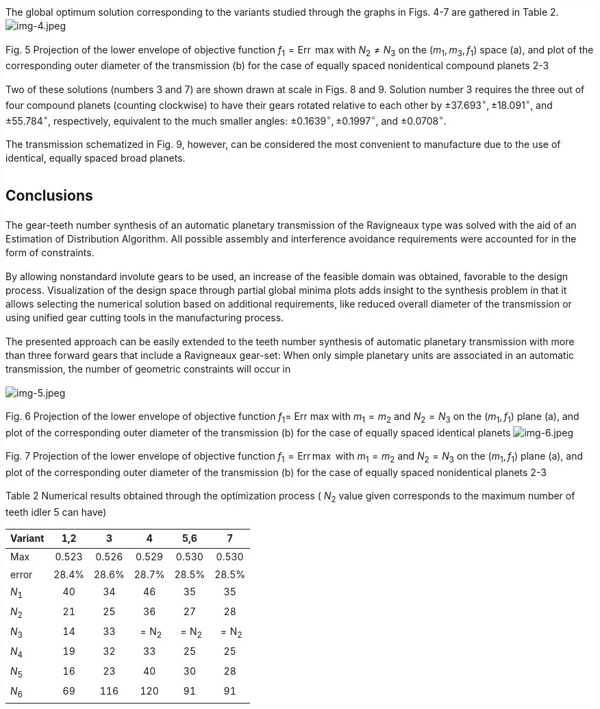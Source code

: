 The global optimum solution corresponding to the variants studied through the graphs in Figs. 4-7 are gathered in Table 2.
![img-4.jpeg](img-4.jpeg)

Fig. 5 Projection of the lower envelope of objective function $f_{1}=\operatorname{Err}$ max with $N_{2} \neq N_{3}$ on the $\left(m_{1}, m_{3}, f_{1}\right)$ space (a), and plot of the corresponding outer diameter of the transmission (b) for the case of equally spaced nonidentical compound planets 2-3

Two of these solutions (numbers 3 and 7) are shown drawn at scale in Figs. 8 and 9. Solution number 3 requires the three out of four compound planets (counting clockwise) to have their gears rotated relative to each other by $\pm 37.693^{\circ}, \pm 18.091^{\circ}$, and $\pm 55.784^{\circ}$, respectively, equivalent to the much smaller angles: $\pm 0.1639^{\circ}, \pm 0.1997^{\circ}$, and $\pm 0.0708^{\circ}$.

The transmission schematized in Fig. 9, however, can be considered the most convenient to manufacture due to the use of identical, equally spaced broad planets.

## Conclusions

The gear-teeth number synthesis of an automatic planetary transmission of the Ravigneaux type was solved with the aid of an Estimation of Distribution Algorithm. All possible assembly and interference avoidance requirements were accounted for in the form of constraints.

By allowing nonstandard involute gears to be used, an increase of the feasible domain was obtained, favorable to the design process. Visualization of the design space through partial global minima plots adds insight to the synthesis problem in that it allows selecting the numerical solution based on additional requirements, like reduced overall diameter of the transmission or using unified gear cutting tools in the manufacturing process.

The presented approach can be easily extended to the teeth number synthesis of automatic planetary transmission with more than three forward gears that include a Ravigneaux gear-set: When only simple planetary units are associated in an automatic transmission, the number of geometric constraints will occur in

![img-5.jpeg](img-5.jpeg)

Fig. 6 Projection of the lower envelope of objective function $f_{1}=$ Err max with $m_{1}=m_{2}$ and $N_{2}=N_{3}$ on the $\left(m_{1}, f_{1}\right)$ plane (a), and plot of the corresponding outer diameter of the transmission (b) for the case of equally spaced identical planets
![img-6.jpeg](img-6.jpeg)

Fig. 7 Projection of the lower envelope of objective function $f_{1}=\operatorname{Err} \max$ with $m_{1}=m_{2}$ and $N_{2}=N_{3}$ on the $\left(m_{1}, f_{1}\right)$ plane (a), and plot of the corresponding outer diameter of the transmission (b) for the case of equally spaced nonidentical planets 2-3

Table 2 Numerical results obtained through the optimization process ( $N_{2}$ value given corresponds to the maximum number of teeth idler 5 can have)

| Variant | 1,2 | 3 | 4 | 5,6 | 7 |
| :-- | :--: | :--: | :--: | :--: | :--: |
| Max | 0.523 | 0.526 | 0.529 | 0.530 | 0.530 |
| error | $28.4 \%$ | $28.6 \%$ | $28.7 \%$ | $28.5 \%$ | $28.5 \%$ |
| $N_{1}$ | 40 | 34 | 46 | 35 | 35 |
| $N_{2}$ | 21 | 25 | 36 | 27 | 28 |
| $N_{3}$ | 14 | 33 | $=\mathrm{N}_{2}$ | $=\mathrm{N}_{2}$ | $=\mathrm{N}_{2}$ |
| $N_{4}$ | 19 | 32 | 33 | 25 | 25 |
| $N_{5}$ | 16 | 23 | 40 | 30 | 28 |
| $N_{6}$ | 69 | 116 | 120 | 91 | 91 |